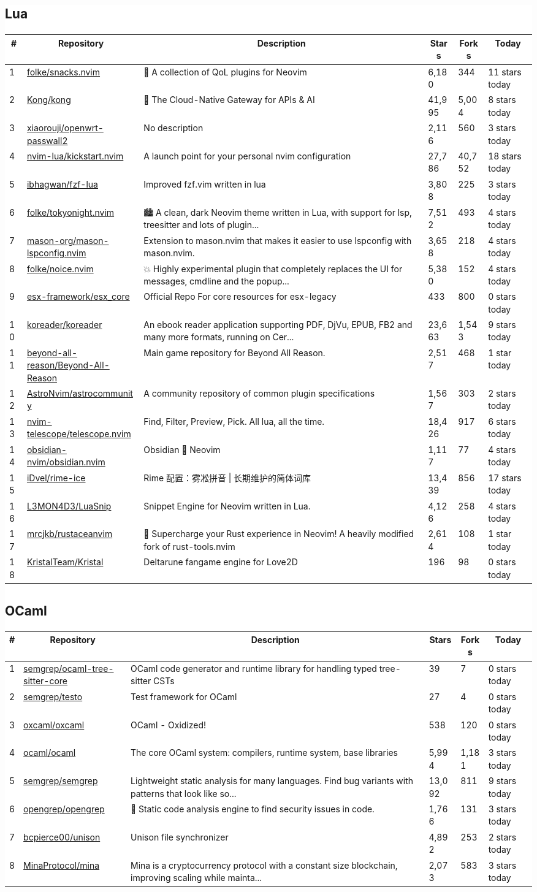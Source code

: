 ## Lua

| # | Repository | Description | Stars | Forks | Today |
| --- | --- | --- | --- | --- | --- |
| 1 | [folke/snacks.nvim](https://github.com/folke/snacks.nvim) | 🍿 A collection of QoL plugins for Neovim | 6,180 | 344 | 11 stars today |
| 2 | [Kong/kong](https://github.com/Kong/kong) | 🦍 The Cloud-Native Gateway for APIs & AI | 41,995 | 5,004 | 8 stars today |
| 3 | [xiaorouji/openwrt-passwall2](https://github.com/xiaorouji/openwrt-passwall2) | No description | 2,116 | 560 | 3 stars today |
| 4 | [nvim-lua/kickstart.nvim](https://github.com/nvim-lua/kickstart.nvim) | A launch point for your personal nvim configuration | 27,786 | 40,752 | 18 stars today |
| 5 | [ibhagwan/fzf-lua](https://github.com/ibhagwan/fzf-lua) | Improved fzf.vim written in lua | 3,808 | 225 | 3 stars today |
| 6 | [folke/tokyonight.nvim](https://github.com/folke/tokyonight.nvim) | 🏙 A clean, dark Neovim theme written in Lua, with support for lsp, treesitter and lots of plugin... | 7,512 | 493 | 4 stars today |
| 7 | [mason-org/mason-lspconfig.nvim](https://github.com/mason-org/mason-lspconfig.nvim) | Extension to mason.nvim that makes it easier to use lspconfig with mason.nvim. | 3,658 | 218 | 4 stars today |
| 8 | [folke/noice.nvim](https://github.com/folke/noice.nvim) | 💥 Highly experimental plugin that completely replaces the UI for messages, cmdline and the popup... | 5,380 | 152 | 4 stars today |
| 9 | [esx-framework/esx_core](https://github.com/esx-framework/esx_core) | Official Repo For core resources for esx-legacy | 433 | 800 | 0 stars today |
| 10 | [koreader/koreader](https://github.com/koreader/koreader) | An ebook reader application supporting PDF, DjVu, EPUB, FB2 and many more formats, running on Cer... | 23,663 | 1,543 | 9 stars today |
| 11 | [beyond-all-reason/Beyond-All-Reason](https://github.com/beyond-all-reason/Beyond-All-Reason) | Main game repository for Beyond All Reason. | 2,517 | 468 | 1 star today |
| 12 | [AstroNvim/astrocommunity](https://github.com/AstroNvim/astrocommunity) | A community repository of common plugin specifications | 1,567 | 303 | 2 stars today |
| 13 | [nvim-telescope/telescope.nvim](https://github.com/nvim-telescope/telescope.nvim) | Find, Filter, Preview, Pick. All lua, all the time. | 18,426 | 917 | 6 stars today |
| 14 | [obsidian-nvim/obsidian.nvim](https://github.com/obsidian-nvim/obsidian.nvim) | Obsidian 🤝 Neovim | 1,117 | 77 | 4 stars today |
| 15 | [iDvel/rime-ice](https://github.com/iDvel/rime-ice) | Rime 配置：雾凇拼音 \| 长期维护的简体词库 | 13,439 | 856 | 17 stars today |
| 16 | [L3MON4D3/LuaSnip](https://github.com/L3MON4D3/LuaSnip) | Snippet Engine for Neovim written in Lua. | 4,126 | 258 | 4 stars today |
| 17 | [mrcjkb/rustaceanvim](https://github.com/mrcjkb/rustaceanvim) | 🦀 Supercharge your Rust experience in Neovim! A heavily modified fork of rust-tools.nvim | 2,614 | 108 | 1 star today |
| 18 | [KristalTeam/Kristal](https://github.com/KristalTeam/Kristal) | Deltarune fangame engine for Love2D | 196 | 98 | 0 stars today |

## OCaml

| # | Repository | Description | Stars | Forks | Today |
| --- | --- | --- | --- | --- | --- |
| 1 | [semgrep/ocaml-tree-sitter-core](https://github.com/semgrep/ocaml-tree-sitter-core) | OCaml code generator and runtime library for handling typed tree-sitter CSTs | 39 | 7 | 0 stars today |
| 2 | [semgrep/testo](https://github.com/semgrep/testo) | Test framework for OCaml | 27 | 4 | 0 stars today |
| 3 | [oxcaml/oxcaml](https://github.com/oxcaml/oxcaml) | OCaml - Oxidized! | 538 | 120 | 0 stars today |
| 4 | [ocaml/ocaml](https://github.com/ocaml/ocaml) | The core OCaml system: compilers, runtime system, base libraries | 5,994 | 1,181 | 3 stars today |
| 5 | [semgrep/semgrep](https://github.com/semgrep/semgrep) | Lightweight static analysis for many languages. Find bug variants with patterns that look like so... | 13,092 | 811 | 9 stars today |
| 6 | [opengrep/opengrep](https://github.com/opengrep/opengrep) | 🔎 Static code analysis engine to find security issues in code. | 1,766 | 131 | 3 stars today |
| 7 | [bcpierce00/unison](https://github.com/bcpierce00/unison) | Unison file synchronizer | 4,892 | 253 | 2 stars today |
| 8 | [MinaProtocol/mina](https://github.com/MinaProtocol/mina) | Mina is a cryptocurrency protocol with a constant size blockchain, improving scaling while mainta... | 2,073 | 583 | 3 stars today |

